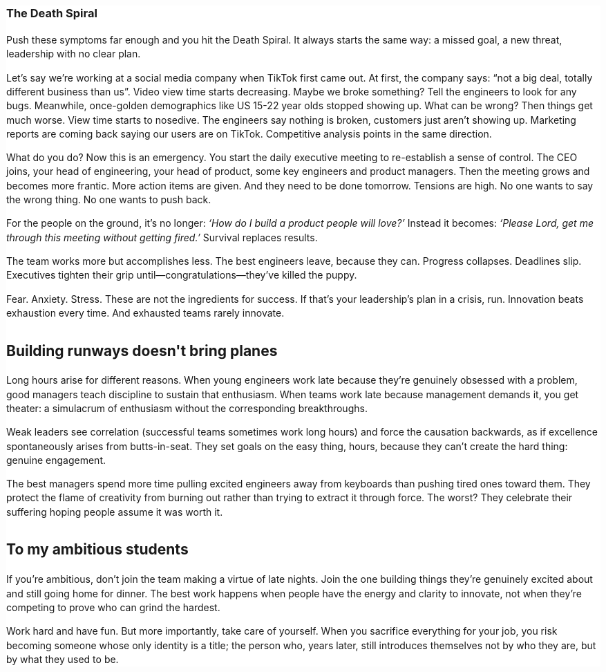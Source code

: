### The Death Spiral

Push these symptoms far enough and you hit the Death Spiral. It always starts the same way: a missed goal, a new threat, leadership with no clear plan.

Let’s say we’re working at a social media company when TikTok first came out. At first, the company says: “not a big deal, totally different business than us”. Video view time starts decreasing. Maybe we broke something? Tell the engineers to look for any bugs. Meanwhile, once-golden demographics like US 15-22 year olds stopped showing up. What can be wrong? Then things get much worse. View time starts to nosedive. The engineers say nothing is broken, customers just aren’t showing up. Marketing reports are coming back saying our users are on TikTok. Competitive analysis points in the same direction.

What do you do? Now this is an emergency. You start the daily executive meeting to re-establish a sense of control. The CEO joins, your head of engineering, your head of product, some key engineers and product managers. Then the meeting grows and becomes more frantic. More action items are given. And they need to be done tomorrow. Tensions are high. No one wants to say the wrong thing. No one wants to push back.

For the people on the ground, it’s no longer: *‘How do I build a product people will love?’* Instead it becomes: *‘Please Lord, get me through this meeting without getting fired.’* Survival replaces results.

The team works more but accomplishes less. The best engineers leave, because they can. Progress collapses. Deadlines slip. Executives tighten their grip until—congratulations—they’ve killed the puppy.

Fear. Anxiety. Stress. These are not the ingredients for success. If that’s your leadership’s plan in a crisis, run. Innovation beats exhaustion every time. And exhausted teams rarely innovate.

## Building runways doesn't bring planes

Long hours arise for different reasons. When young engineers work late because they’re genuinely obsessed with a problem, good managers teach discipline to sustain that enthusiasm. When teams work late because management demands it, you get theater: a simulacrum of enthusiasm without the corresponding breakthroughs.

Weak leaders see correlation (successful teams sometimes work long hours) and force the causation backwards, as if excellence spontaneously arises from butts-in-seat. They set goals on the easy thing, hours, because they can’t create the hard thing: genuine engagement.

The best managers spend more time pulling excited engineers away from keyboards than pushing tired ones toward them. They protect the flame of creativity from burning out rather than trying to extract it through force. The worst? They celebrate their suffering hoping people assume it was worth it.

## To my ambitious students

If you’re ambitious, don’t join the team making a virtue of late nights. Join the one building things they’re genuinely excited about and still going home for dinner. The best work happens when people have the energy and clarity to innovate, not when they’re competing to prove who can grind the hardest.

Work hard and have fun. But more importantly, take care of yourself. When you sacrifice everything for your job, you risk becoming someone whose only identity is a title; the person who, years later, still introduces themselves not by who they are, but by what they used to be.
